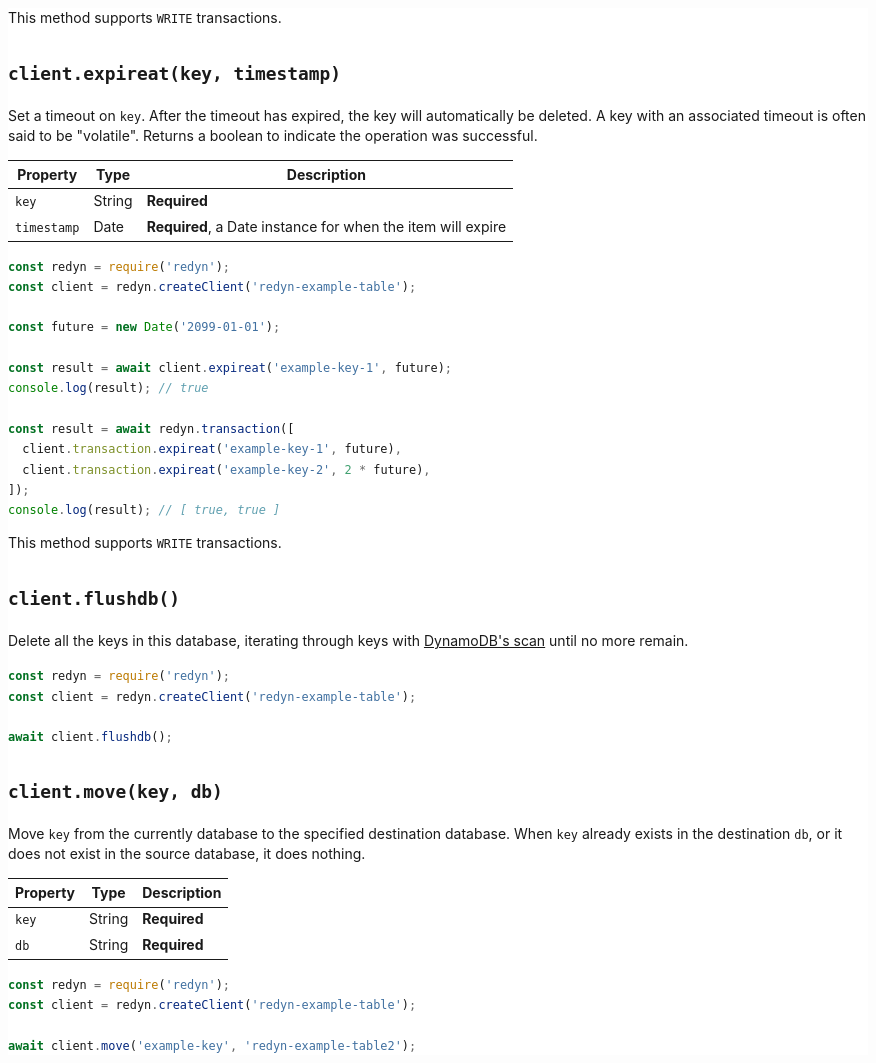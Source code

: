 This method supports `WRITE` transactions.

## `client.expireat(key, timestamp)`

Set a timeout on `key`. After the timeout has expired, the key will automatically be deleted. A key with an associated timeout is often said to be "volatile". Returns a boolean to indicate the operation was successful.

Property | Type | Description
---- | ---- | ----
`key` | String | **Required**
`timestamp` | Date | **Required**, a Date instance for when the item will expire

```js
const redyn = require('redyn');
const client = redyn.createClient('redyn-example-table');

const future = new Date('2099-01-01');

const result = await client.expireat('example-key-1', future);
console.log(result); // true

const result = await redyn.transaction([
  client.transaction.expireat('example-key-1', future),
  client.transaction.expireat('example-key-2', 2 * future),
]);
console.log(result); // [ true, true ]
```

This method supports `WRITE` transactions.

## `client.flushdb()`

Delete all the keys in this database, iterating through keys with [DynamoDB's scan](https://docs.aws.amazon.com/amazondynamodb/latest/APIReference/API_Scan.html) until no more remain.

```js
const redyn = require('redyn');
const client = redyn.createClient('redyn-example-table');

await client.flushdb();
```

## `client.move(key, db)`

Move `key` from the currently database to the specified destination database. When `key` already exists in the destination `db`, or it does not exist in the source database, it does nothing.

Property | Type | Description
---- | ---- | ----
`key` | String | **Required**
`db` | String | **Required**

```js
const redyn = require('redyn');
const client = redyn.createClient('redyn-example-table');

await client.move('example-key', 'redyn-example-table2');
```
